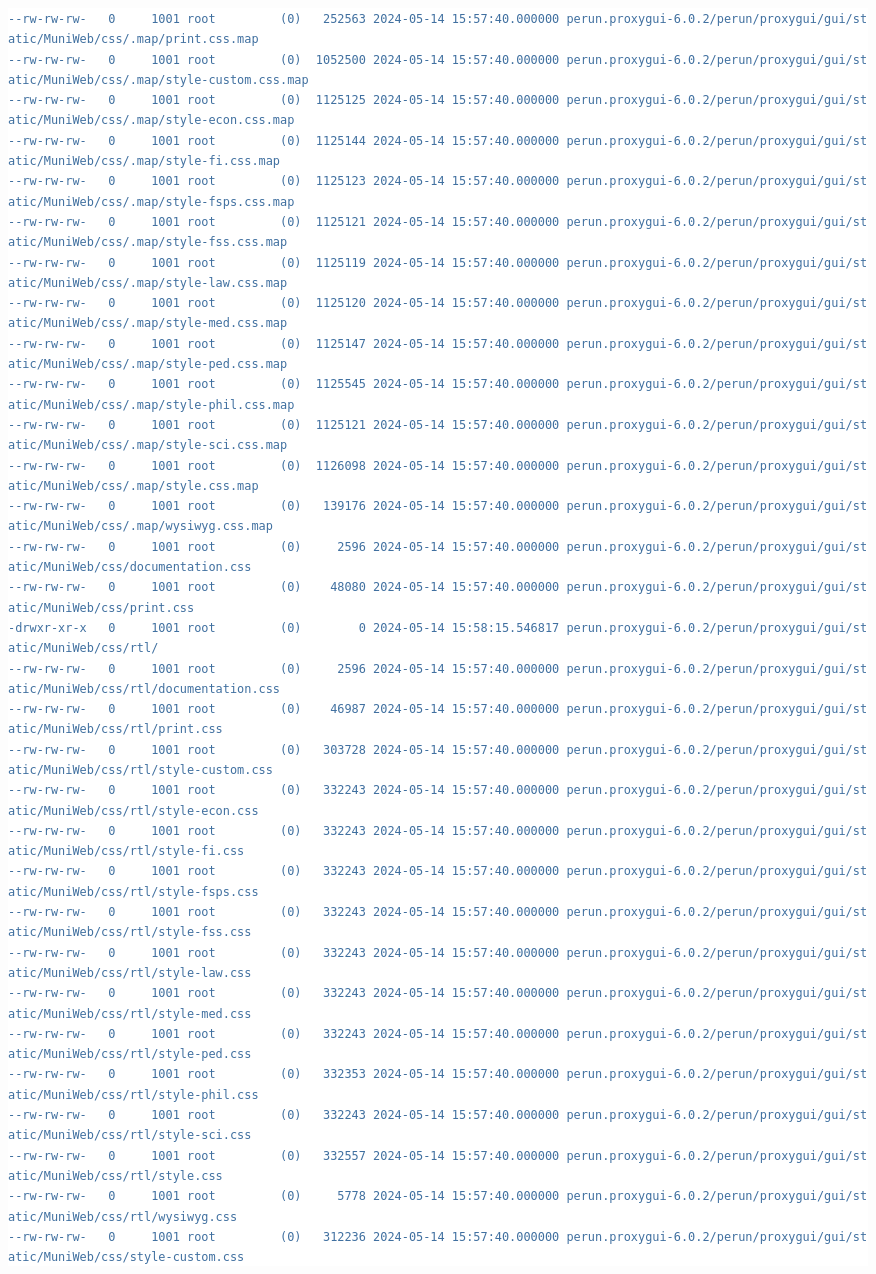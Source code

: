 ```diff
--rw-rw-rw-   0     1001 root         (0)   252563 2024-05-14 15:57:40.000000 perun.proxygui-6.0.2/perun/proxygui/gui/static/MuniWeb/css/.map/print.css.map
--rw-rw-rw-   0     1001 root         (0)  1052500 2024-05-14 15:57:40.000000 perun.proxygui-6.0.2/perun/proxygui/gui/static/MuniWeb/css/.map/style-custom.css.map
--rw-rw-rw-   0     1001 root         (0)  1125125 2024-05-14 15:57:40.000000 perun.proxygui-6.0.2/perun/proxygui/gui/static/MuniWeb/css/.map/style-econ.css.map
--rw-rw-rw-   0     1001 root         (0)  1125144 2024-05-14 15:57:40.000000 perun.proxygui-6.0.2/perun/proxygui/gui/static/MuniWeb/css/.map/style-fi.css.map
--rw-rw-rw-   0     1001 root         (0)  1125123 2024-05-14 15:57:40.000000 perun.proxygui-6.0.2/perun/proxygui/gui/static/MuniWeb/css/.map/style-fsps.css.map
--rw-rw-rw-   0     1001 root         (0)  1125121 2024-05-14 15:57:40.000000 perun.proxygui-6.0.2/perun/proxygui/gui/static/MuniWeb/css/.map/style-fss.css.map
--rw-rw-rw-   0     1001 root         (0)  1125119 2024-05-14 15:57:40.000000 perun.proxygui-6.0.2/perun/proxygui/gui/static/MuniWeb/css/.map/style-law.css.map
--rw-rw-rw-   0     1001 root         (0)  1125120 2024-05-14 15:57:40.000000 perun.proxygui-6.0.2/perun/proxygui/gui/static/MuniWeb/css/.map/style-med.css.map
--rw-rw-rw-   0     1001 root         (0)  1125147 2024-05-14 15:57:40.000000 perun.proxygui-6.0.2/perun/proxygui/gui/static/MuniWeb/css/.map/style-ped.css.map
--rw-rw-rw-   0     1001 root         (0)  1125545 2024-05-14 15:57:40.000000 perun.proxygui-6.0.2/perun/proxygui/gui/static/MuniWeb/css/.map/style-phil.css.map
--rw-rw-rw-   0     1001 root         (0)  1125121 2024-05-14 15:57:40.000000 perun.proxygui-6.0.2/perun/proxygui/gui/static/MuniWeb/css/.map/style-sci.css.map
--rw-rw-rw-   0     1001 root         (0)  1126098 2024-05-14 15:57:40.000000 perun.proxygui-6.0.2/perun/proxygui/gui/static/MuniWeb/css/.map/style.css.map
--rw-rw-rw-   0     1001 root         (0)   139176 2024-05-14 15:57:40.000000 perun.proxygui-6.0.2/perun/proxygui/gui/static/MuniWeb/css/.map/wysiwyg.css.map
--rw-rw-rw-   0     1001 root         (0)     2596 2024-05-14 15:57:40.000000 perun.proxygui-6.0.2/perun/proxygui/gui/static/MuniWeb/css/documentation.css
--rw-rw-rw-   0     1001 root         (0)    48080 2024-05-14 15:57:40.000000 perun.proxygui-6.0.2/perun/proxygui/gui/static/MuniWeb/css/print.css
-drwxr-xr-x   0     1001 root         (0)        0 2024-05-14 15:58:15.546817 perun.proxygui-6.0.2/perun/proxygui/gui/static/MuniWeb/css/rtl/
--rw-rw-rw-   0     1001 root         (0)     2596 2024-05-14 15:57:40.000000 perun.proxygui-6.0.2/perun/proxygui/gui/static/MuniWeb/css/rtl/documentation.css
--rw-rw-rw-   0     1001 root         (0)    46987 2024-05-14 15:57:40.000000 perun.proxygui-6.0.2/perun/proxygui/gui/static/MuniWeb/css/rtl/print.css
--rw-rw-rw-   0     1001 root         (0)   303728 2024-05-14 15:57:40.000000 perun.proxygui-6.0.2/perun/proxygui/gui/static/MuniWeb/css/rtl/style-custom.css
--rw-rw-rw-   0     1001 root         (0)   332243 2024-05-14 15:57:40.000000 perun.proxygui-6.0.2/perun/proxygui/gui/static/MuniWeb/css/rtl/style-econ.css
--rw-rw-rw-   0     1001 root         (0)   332243 2024-05-14 15:57:40.000000 perun.proxygui-6.0.2/perun/proxygui/gui/static/MuniWeb/css/rtl/style-fi.css
--rw-rw-rw-   0     1001 root         (0)   332243 2024-05-14 15:57:40.000000 perun.proxygui-6.0.2/perun/proxygui/gui/static/MuniWeb/css/rtl/style-fsps.css
--rw-rw-rw-   0     1001 root         (0)   332243 2024-05-14 15:57:40.000000 perun.proxygui-6.0.2/perun/proxygui/gui/static/MuniWeb/css/rtl/style-fss.css
--rw-rw-rw-   0     1001 root         (0)   332243 2024-05-14 15:57:40.000000 perun.proxygui-6.0.2/perun/proxygui/gui/static/MuniWeb/css/rtl/style-law.css
--rw-rw-rw-   0     1001 root         (0)   332243 2024-05-14 15:57:40.000000 perun.proxygui-6.0.2/perun/proxygui/gui/static/MuniWeb/css/rtl/style-med.css
--rw-rw-rw-   0     1001 root         (0)   332243 2024-05-14 15:57:40.000000 perun.proxygui-6.0.2/perun/proxygui/gui/static/MuniWeb/css/rtl/style-ped.css
--rw-rw-rw-   0     1001 root         (0)   332353 2024-05-14 15:57:40.000000 perun.proxygui-6.0.2/perun/proxygui/gui/static/MuniWeb/css/rtl/style-phil.css
--rw-rw-rw-   0     1001 root         (0)   332243 2024-05-14 15:57:40.000000 perun.proxygui-6.0.2/perun/proxygui/gui/static/MuniWeb/css/rtl/style-sci.css
--rw-rw-rw-   0     1001 root         (0)   332557 2024-05-14 15:57:40.000000 perun.proxygui-6.0.2/perun/proxygui/gui/static/MuniWeb/css/rtl/style.css
--rw-rw-rw-   0     1001 root         (0)     5778 2024-05-14 15:57:40.000000 perun.proxygui-6.0.2/perun/proxygui/gui/static/MuniWeb/css/rtl/wysiwyg.css
--rw-rw-rw-   0     1001 root         (0)   312236 2024-05-14 15:57:40.000000 perun.proxygui-6.0.2/perun/proxygui/gui/static/MuniWeb/css/style-custom.css
```